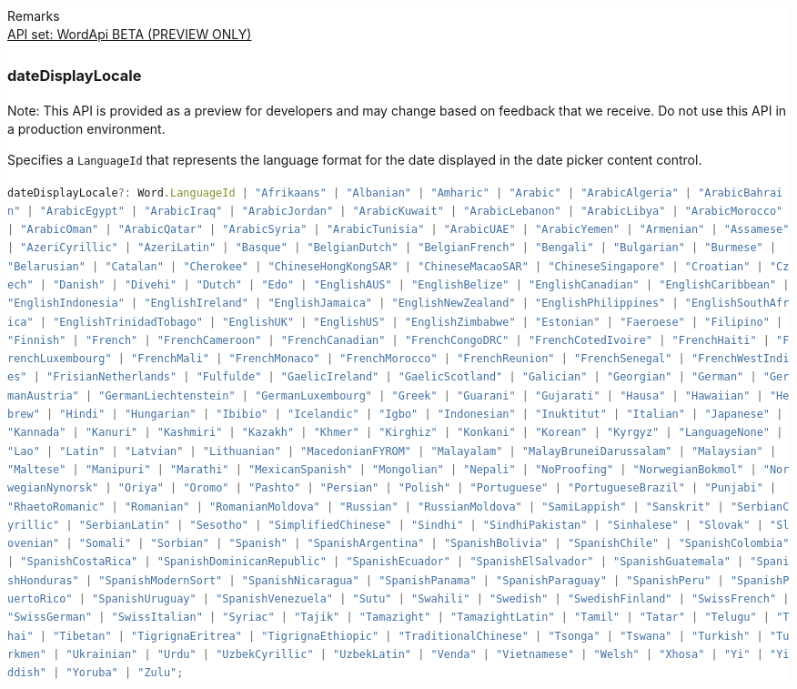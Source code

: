 Remarks  
[API set: WordApi BETA (PREVIEW ONLY)](/en-us/javascript/api/requirement-sets/word/word-api-requirement-sets)

### dateDisplayLocale

Note: This API is provided as a preview for developers and may change based on feedback that we receive. Do not use this API in a production environment.

Specifies a `LanguageId` that represents the language format for the date displayed in the date picker content control.

```typescript
dateDisplayLocale?: Word.LanguageId | "Afrikaans" | "Albanian" | "Amharic" | "Arabic" | "ArabicAlgeria" | "ArabicBahrain" | "ArabicEgypt" | "ArabicIraq" | "ArabicJordan" | "ArabicKuwait" | "ArabicLebanon" | "ArabicLibya" | "ArabicMorocco" | "ArabicOman" | "ArabicQatar" | "ArabicSyria" | "ArabicTunisia" | "ArabicUAE" | "ArabicYemen" | "Armenian" | "Assamese" | "AzeriCyrillic" | "AzeriLatin" | "Basque" | "BelgianDutch" | "BelgianFrench" | "Bengali" | "Bulgarian" | "Burmese" | "Belarusian" | "Catalan" | "Cherokee" | "ChineseHongKongSAR" | "ChineseMacaoSAR" | "ChineseSingapore" | "Croatian" | "Czech" | "Danish" | "Divehi" | "Dutch" | "Edo" | "EnglishAUS" | "EnglishBelize" | "EnglishCanadian" | "EnglishCaribbean" | "EnglishIndonesia" | "EnglishIreland" | "EnglishJamaica" | "EnglishNewZealand" | "EnglishPhilippines" | "EnglishSouthAfrica" | "EnglishTrinidadTobago" | "EnglishUK" | "EnglishUS" | "EnglishZimbabwe" | "Estonian" | "Faeroese" | "Filipino" | "Finnish" | "French" | "FrenchCameroon" | "FrenchCanadian" | "FrenchCongoDRC" | "FrenchCotedIvoire" | "FrenchHaiti" | "FrenchLuxembourg" | "FrenchMali" | "FrenchMonaco" | "FrenchMorocco" | "FrenchReunion" | "FrenchSenegal" | "FrenchWestIndies" | "FrisianNetherlands" | "Fulfulde" | "GaelicIreland" | "GaelicScotland" | "Galician" | "Georgian" | "German" | "GermanAustria" | "GermanLiechtenstein" | "GermanLuxembourg" | "Greek" | "Guarani" | "Gujarati" | "Hausa" | "Hawaiian" | "Hebrew" | "Hindi" | "Hungarian" | "Ibibio" | "Icelandic" | "Igbo" | "Indonesian" | "Inuktitut" | "Italian" | "Japanese" | "Kannada" | "Kanuri" | "Kashmiri" | "Kazakh" | "Khmer" | "Kirghiz" | "Konkani" | "Korean" | "Kyrgyz" | "LanguageNone" | "Lao" | "Latin" | "Latvian" | "Lithuanian" | "MacedonianFYROM" | "Malayalam" | "MalayBruneiDarussalam" | "Malaysian" | "Maltese" | "Manipuri" | "Marathi" | "MexicanSpanish" | "Mongolian" | "Nepali" | "NoProofing" | "NorwegianBokmol" | "NorwegianNynorsk" | "Oriya" | "Oromo" | "Pashto" | "Persian" | "Polish" | "Portuguese" | "PortugueseBrazil" | "Punjabi" | "RhaetoRomanic" | "Romanian" | "RomanianMoldova" | "Russian" | "RussianMoldova" | "SamiLappish" | "Sanskrit" | "SerbianCyrillic" | "SerbianLatin" | "Sesotho" | "SimplifiedChinese" | "Sindhi" | "SindhiPakistan" | "Sinhalese" | "Slovak" | "Slovenian" | "Somali" | "Sorbian" | "Spanish" | "SpanishArgentina" | "SpanishBolivia" | "SpanishChile" | "SpanishColombia" | "SpanishCostaRica" | "SpanishDominicanRepublic" | "SpanishEcuador" | "SpanishElSalvador" | "SpanishGuatemala" | "SpanishHonduras" | "SpanishModernSort" | "SpanishNicaragua" | "SpanishPanama" | "SpanishParaguay" | "SpanishPeru" | "SpanishPuertoRico" | "SpanishUruguay" | "SpanishVenezuela" | "Sutu" | "Swahili" | "Swedish" | "SwedishFinland" | "SwissFrench" | "SwissGerman" | "SwissItalian" | "Syriac" | "Tajik" | "Tamazight" | "TamazightLatin" | "Tamil" | "Tatar" | "Telugu" | "Thai" | "Tibetan" | "TigrignaEritrea" | "TigrignaEthiopic" | "TraditionalChinese" | "Tsonga" | "Tswana" | "Turkish" | "Turkmen" | "Ukrainian" | "Urdu" | "UzbekCyrillic" | "UzbekLatin" | "Venda" | "Vietnamese" | "Welsh" | "Xhosa" | "Yi" | "Yiddish" | "Yoruba" | "Zulu";
```
